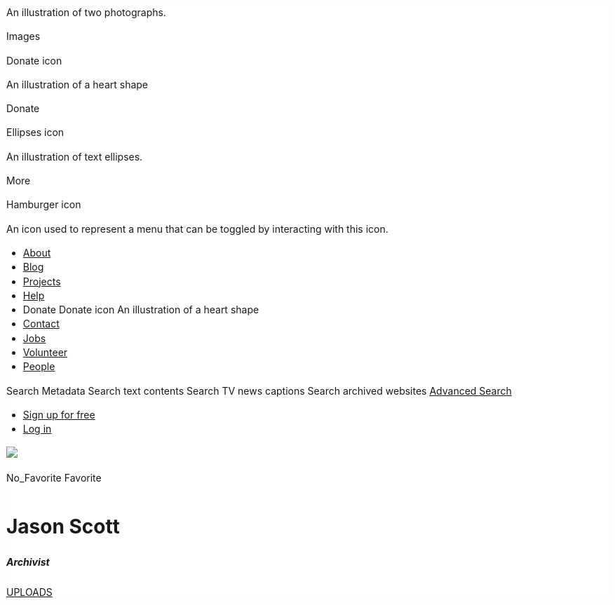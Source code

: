 An illustration of two photographs.

<span class="label style-scope media-button">Images</span>

Donate icon

An illustration of a heart shape

<span class="label style-scope media-button">Donate</span>

Ellipses icon

An illustration of text ellipses.

<span class="label style-scope media-button">More</span>

Hamburger icon

An icon used to represent a menu that can be toggled by interacting with this icon.

-   <a href="https://archive.org/about/" class="about style-scope desktop-subnav">About</a>
-   <a href="https://blog.archive.org/" class="blog style-scope desktop-subnav">Blog</a>
-   <a href="https://archive.org/projects/" class="projects style-scope desktop-subnav">Projects</a>
-   <a href="https://archive.org/about/faqs.php" class="help style-scope desktop-subnav">Help</a>
-   Donate
    Donate icon
    An illustration of a heart shape
-   <a href="https://archive.org/about/contact.php" class="contact style-scope desktop-subnav">Contact</a>
-   <a href="https://archive.org/about/jobs.php" class="jobs style-scope desktop-subnav">Jobs</a>
-   <a href="https://archive.org/about/volunteerpositions.php" class="volunteer style-scope desktop-subnav">Volunteer</a>
-   <a href="https://archive.org/about/bios.php" class="people style-scope desktop-subnav">People</a>

Search Metadata Search text contents Search TV news captions Search archived websites <a href="https://archive.org/advancedsearch.php" class="advanced-search style-scope search-menu">Advanced Search</a>

-   <a href="https://archive.org/account/signup" class="style-scope signed-out-dropdown">Sign up for free</a>
-   <a href="https://archive.org/account/login" class="style-scope signed-out-dropdown">Log in</a>

<img src="/services/img/%40jason_scott" id="file-dropper-img" />

<span class="iconochive-No_Favorite" aria-hidden="true"></span><span class="sr-only">No\_Favorite</span> <span class="hidden-xs-span"> Favorite</span>

  

Jason Scott
===========

##### Archivist

<a href="/details/@jason_scott?tab=uploads" id="tabby-uploads-finder" class="stealth tabby-default-finder"><span class="tabby-text"> UPLOADS </span></a>
